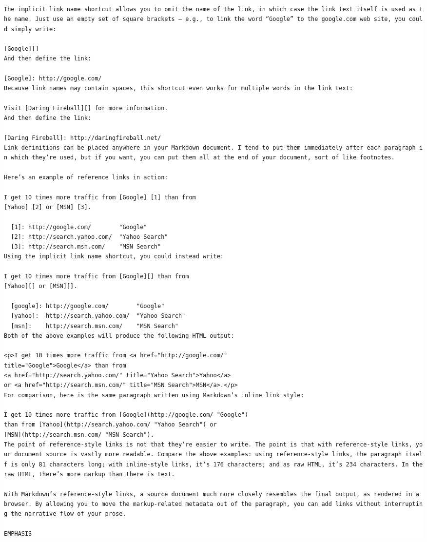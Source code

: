    The implicit link name shortcut allows you to omit the name of the link, in which case the link text itself is used as the name. Just use an empty set of square brackets — e.g., to link the word “Google” to the google.com web site, you could simply write:
    
    [Google][]
    And then define the link:
    
    [Google]: http://google.com/
    Because link names may contain spaces, this shortcut even works for multiple words in the link text:
    
    Visit [Daring Fireball][] for more information.
    And then define the link:
    
    [Daring Fireball]: http://daringfireball.net/
    Link definitions can be placed anywhere in your Markdown document. I tend to put them immediately after each paragraph in which they’re used, but if you want, you can put them all at the end of your document, sort of like footnotes.
    
    Here’s an example of reference links in action:
    
    I get 10 times more traffic from [Google] [1] than from
    [Yahoo] [2] or [MSN] [3].
    
      [1]: http://google.com/        "Google"
      [2]: http://search.yahoo.com/  "Yahoo Search"
      [3]: http://search.msn.com/    "MSN Search"
    Using the implicit link name shortcut, you could instead write:
    
    I get 10 times more traffic from [Google][] than from
    [Yahoo][] or [MSN][].
    
      [google]: http://google.com/        "Google"
      [yahoo]:  http://search.yahoo.com/  "Yahoo Search"
      [msn]:    http://search.msn.com/    "MSN Search"
    Both of the above examples will produce the following HTML output:
    
    <p>I get 10 times more traffic from <a href="http://google.com/"
    title="Google">Google</a> than from
    <a href="http://search.yahoo.com/" title="Yahoo Search">Yahoo</a>
    or <a href="http://search.msn.com/" title="MSN Search">MSN</a>.</p>
    For comparison, here is the same paragraph written using Markdown’s inline link style:
    
    I get 10 times more traffic from [Google](http://google.com/ "Google")
    than from [Yahoo](http://search.yahoo.com/ "Yahoo Search") or
    [MSN](http://search.msn.com/ "MSN Search").
    The point of reference-style links is not that they’re easier to write. The point is that with reference-style links, your document source is vastly more readable. Compare the above examples: using reference-style links, the paragraph itself is only 81 characters long; with inline-style links, it’s 176 characters; and as raw HTML, it’s 234 characters. In the raw HTML, there’s more markup than there is text.
    
    With Markdown’s reference-style links, a source document much more closely resembles the final output, as rendered in a browser. By allowing you to move the markup-related metadata out of the paragraph, you can add links without interrupting the narrative flow of your prose.
    
    EMPHASIS
    
